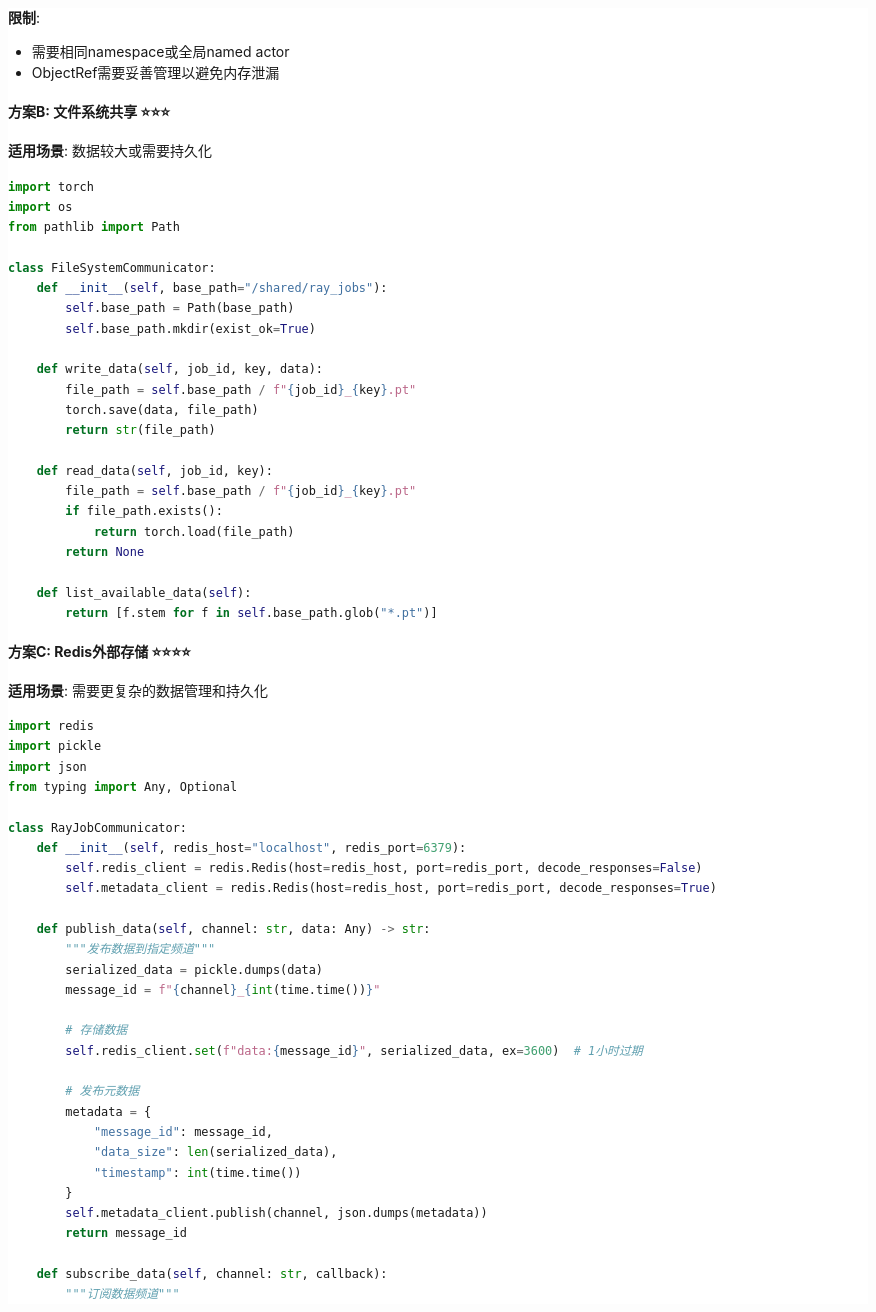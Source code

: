 **限制**:
- 需要相同namespace或全局named actor
- ObjectRef需要妥善管理以避免内存泄漏

#### 方案B: 文件系统共享 ⭐⭐⭐
**适用场景**: 数据较大或需要持久化

```python
import torch
import os
from pathlib import Path

class FileSystemCommunicator:
    def __init__(self, base_path="/shared/ray_jobs"):
        self.base_path = Path(base_path)
        self.base_path.mkdir(exist_ok=True)
    
    def write_data(self, job_id, key, data):
        file_path = self.base_path / f"{job_id}_{key}.pt"
        torch.save(data, file_path)
        return str(file_path)
    
    def read_data(self, job_id, key):
        file_path = self.base_path / f"{job_id}_{key}.pt"
        if file_path.exists():
            return torch.load(file_path)
        return None
    
    def list_available_data(self):
        return [f.stem for f in self.base_path.glob("*.pt")]
```

#### 方案C: Redis外部存储 ⭐⭐⭐⭐
**适用场景**: 需要更复杂的数据管理和持久化

```python
import redis
import pickle
import json
from typing import Any, Optional

class RayJobCommunicator:
    def __init__(self, redis_host="localhost", redis_port=6379):
        self.redis_client = redis.Redis(host=redis_host, port=redis_port, decode_responses=False)
        self.metadata_client = redis.Redis(host=redis_host, port=redis_port, decode_responses=True)
    
    def publish_data(self, channel: str, data: Any) -> str:
        """发布数据到指定频道"""
        serialized_data = pickle.dumps(data)
        message_id = f"{channel}_{int(time.time())}"
        
        # 存储数据
        self.redis_client.set(f"data:{message_id}", serialized_data, ex=3600)  # 1小时过期
        
        # 发布元数据
        metadata = {
            "message_id": message_id,
            "data_size": len(serialized_data),
            "timestamp": int(time.time())
        }
        self.metadata_client.publish(channel, json.dumps(metadata))
        return message_id
    
    def subscribe_data(self, channel: str, callback):
        """订阅数据频道"""
```